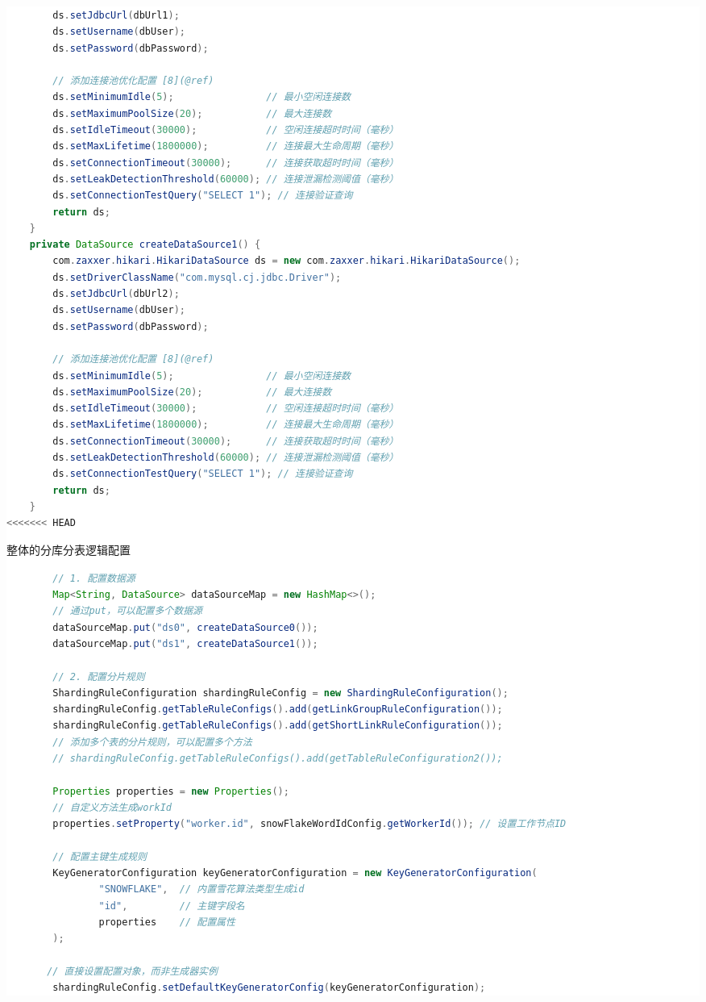 ```java
        ds.setJdbcUrl(dbUrl1);
        ds.setUsername(dbUser);
        ds.setPassword(dbPassword);

        // 添加连接池优化配置 [8](@ref)
        ds.setMinimumIdle(5);                // 最小空闲连接数
        ds.setMaximumPoolSize(20);           // 最大连接数
        ds.setIdleTimeout(30000);            // 空闲连接超时时间（毫秒）
        ds.setMaxLifetime(1800000);          // 连接最大生命周期（毫秒）
        ds.setConnectionTimeout(30000);      // 连接获取超时时间（毫秒）
        ds.setLeakDetectionThreshold(60000); // 连接泄漏检测阈值（毫秒）
        ds.setConnectionTestQuery("SELECT 1"); // 连接验证查询
        return ds;
    }
    private DataSource createDataSource1() {
        com.zaxxer.hikari.HikariDataSource ds = new com.zaxxer.hikari.HikariDataSource();
        ds.setDriverClassName("com.mysql.cj.jdbc.Driver");
        ds.setJdbcUrl(dbUrl2);
        ds.setUsername(dbUser);
        ds.setPassword(dbPassword);

        // 添加连接池优化配置 [8](@ref)
        ds.setMinimumIdle(5);                // 最小空闲连接数
        ds.setMaximumPoolSize(20);           // 最大连接数
        ds.setIdleTimeout(30000);            // 空闲连接超时时间（毫秒）
        ds.setMaxLifetime(1800000);          // 连接最大生命周期（毫秒）
        ds.setConnectionTimeout(30000);      // 连接获取超时时间（毫秒）
        ds.setLeakDetectionThreshold(60000); // 连接泄漏检测阈值（毫秒）
        ds.setConnectionTestQuery("SELECT 1"); // 连接验证查询
        return ds;
    }
<<<<<<< HEAD
```

整体的分库分表逻辑配置

```java
        // 1. 配置数据源
        Map<String, DataSource> dataSourceMap = new HashMap<>();
        // 通过put，可以配置多个数据源
        dataSourceMap.put("ds0", createDataSource0());
        dataSourceMap.put("ds1", createDataSource1());

        // 2. 配置分片规则
        ShardingRuleConfiguration shardingRuleConfig = new ShardingRuleConfiguration();
        shardingRuleConfig.getTableRuleConfigs().add(getLinkGroupRuleConfiguration());
        shardingRuleConfig.getTableRuleConfigs().add(getShortLinkRuleConfiguration());
        // 添加多个表的分片规则，可以配置多个方法
        // shardingRuleConfig.getTableRuleConfigs().add(getTableRuleConfiguration2());

        Properties properties = new Properties();
        // 自定义方法生成workId
        properties.setProperty("worker.id", snowFlakeWordIdConfig.getWorkerId()); // 设置工作节点ID

        // 配置主键生成规则
        KeyGeneratorConfiguration keyGeneratorConfiguration = new KeyGeneratorConfiguration(
                "SNOWFLAKE",  // 内置雪花算法类型生成id
                "id",         // 主键字段名
                properties    // 配置属性
        );

       // 直接设置配置对象，而非生成器实例
        shardingRuleConfig.setDefaultKeyGeneratorConfig(keyGeneratorConfiguration);

```